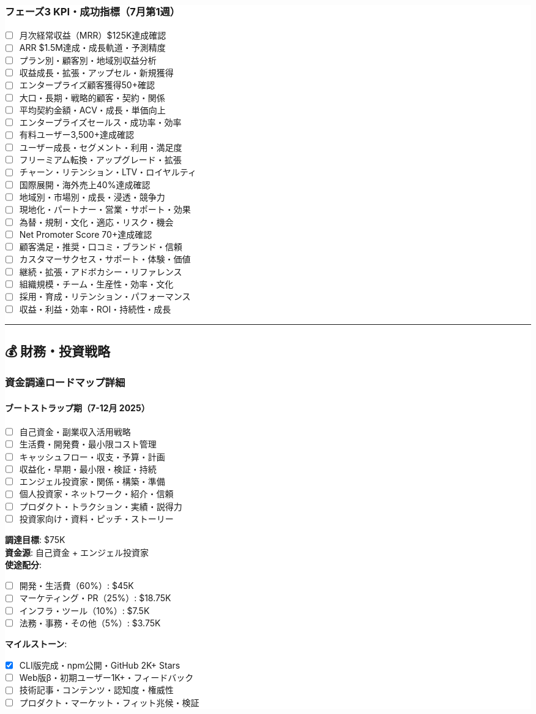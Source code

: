 ### **フェーズ3 KPI・成功指標（7月第1週）**
- [ ] 月次経常収益（MRR）$125K達成確認
- [ ] ARR $1.5M達成・成長軌道・予測精度
- [ ] プラン別・顧客別・地域別収益分析
- [ ] 収益成長・拡張・アップセル・新規獲得
- [ ] エンタープライズ顧客獲得50+確認
- [ ] 大口・長期・戦略的顧客・契約・関係
- [ ] 平均契約金額・ACV・成長・単価向上
- [ ] エンタープライズセールス・成功率・効率
- [ ] 有料ユーザー3,500+達成確認
- [ ] ユーザー成長・セグメント・利用・満足度
- [ ] フリーミアム転換・アップグレード・拡張
- [ ] チャーン・リテンション・LTV・ロイヤルティ
- [ ] 国際展開・海外売上40%達成確認
- [ ] 地域別・市場別・成長・浸透・競争力
- [ ] 現地化・パートナー・営業・サポート・効果
- [ ] 為替・規制・文化・適応・リスク・機会
- [ ] Net Promoter Score 70+達成確認
- [ ] 顧客満足・推奨・口コミ・ブランド・信頼
- [ ] カスタマーサクセス・サポート・体験・価値
- [ ] 継続・拡張・アドボカシー・リファレンス
- [ ] 組織規模・チーム・生産性・効率・文化
- [ ] 採用・育成・リテンション・パフォーマンス
- [ ] 収益・利益・効率・ROI・持続性・成長

---

## **💰 財務・投資戦略**

### **資金調達ロードマップ詳細**

#### **ブートストラップ期（7-12月 2025）**
- [ ] 自己資金・副業収入活用戦略
- [ ] 生活費・開発費・最小限コスト管理
- [ ] キャッシュフロー・収支・予算・計画
- [ ] 収益化・早期・最小限・検証・持続
- [ ] エンジェル投資家・関係・構築・準備
- [ ] 個人投資家・ネットワーク・紹介・信頼
- [ ] プロダクト・トラクション・実績・説得力
- [ ] 投資家向け・資料・ピッチ・ストーリー

**調達目標**: $75K  
**資金源**: 自己資金 + エンジェル投資家  
**使途配分**:
- [ ] 開発・生活費（60%）: $45K
- [ ] マーケティング・PR（25%）: $18.75K
- [ ] インフラ・ツール（10%）: $7.5K
- [ ] 法務・事務・その他（5%）: $3.75K

**マイルストーン**:
- [x] CLI版完成・npm公開・GitHub 2K+ Stars
- [ ] Web版β・初期ユーザー1K+・フィードバック
- [ ] 技術記事・コンテンツ・認知度・権威性
- [ ] プロダクト・マーケット・フィット兆候・検証
